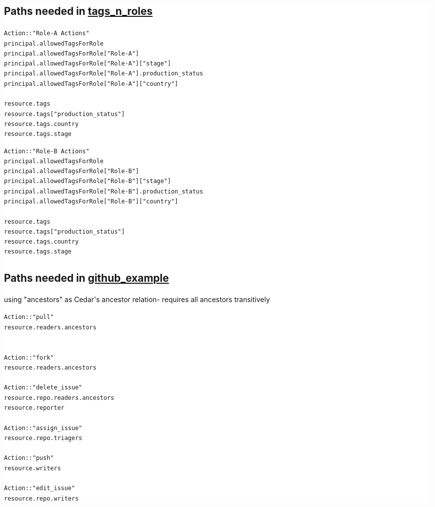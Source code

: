 


## Paths needed in [tags_n_roles](https://github.com/cedar-policy/cedar-examples/blob/main/cedar-example-use-cases/tags_n_roles/policies.cedar)

```
Action::"Role-A Actions"
principal.allowedTagsForRole
principal.allowedTagsForRole["Role-A"]
principal.allowedTagsForRole["Role-A"]["stage"]
principal.allowedTagsForRole["Role-A"].production_status
principal.allowedTagsForRole["Role-A"]["country"]

resource.tags
resource.tags["production_status"]
resource.tags.country
resource.tags.stage
```




```
Action::"Role-B Actions"
principal.allowedTagsForRole
principal.allowedTagsForRole["Role-B"]
principal.allowedTagsForRole["Role-B"]["stage"]
principal.allowedTagsForRole["Role-B"].production_status
principal.allowedTagsForRole["Role-B"]["country"]

resource.tags
resource.tags["production_status"]
resource.tags.country
resource.tags.stage

```



## Paths needed in [github_example](https://github.com/cedar-policy/cedar-examples/tree/main/cedar-example-use-cases/github_example)

using "ancestors" as Cedar's ancestor relation- requires all ancestors transitively


```
Action::"pull"
resource.readers.ancestors


Action::"fork"
resource.readers.ancestors

Action::"delete_issue"
resource.repo.readers.ancestors
resource.reporter

Action::"assign_issue"
resource.repo.triagers

Action::"push"
resource.writers

Action::"edit_issue"
resource.repo.writers

```